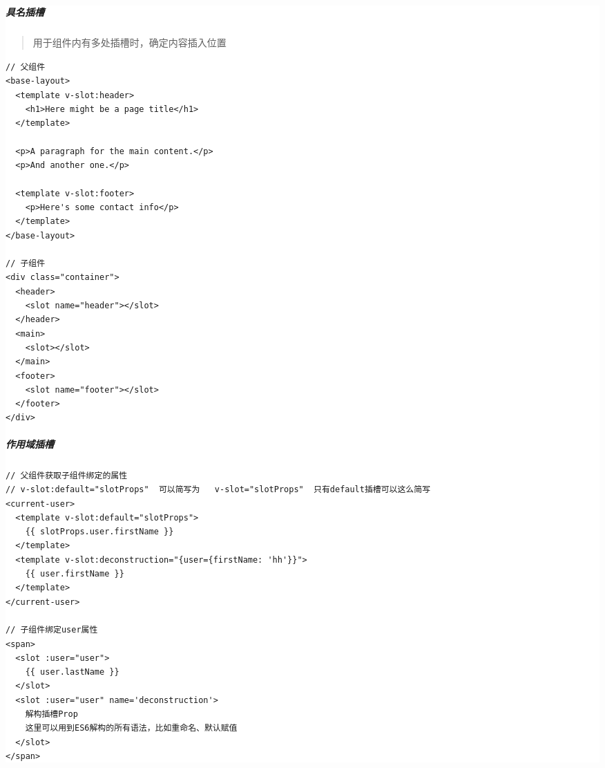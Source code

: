 ##### 具名插槽

> 用于组件内有多处插槽时，确定内容插入位置

```
// 父组件
<base-layout>
  <template v-slot:header>
    <h1>Here might be a page title</h1>
  </template>

  <p>A paragraph for the main content.</p>
  <p>And another one.</p>

  <template v-slot:footer>
    <p>Here's some contact info</p>
  </template>
</base-layout>

// 子组件
<div class="container">
  <header>
    <slot name="header"></slot>
  </header>
  <main>
    <slot></slot>
  </main>
  <footer>
    <slot name="footer"></slot>
  </footer>
</div>
```

##### 作用域插槽

```
// 父组件获取子组件绑定的属性
// v-slot:default="slotProps"  可以简写为   v-slot="slotProps"  只有default插槽可以这么简写
<current-user>
  <template v-slot:default="slotProps">
    {{ slotProps.user.firstName }}
  </template>
  <template v-slot:deconstruction="{user={firstName: 'hh'}}">
    {{ user.firstName }}
  </template>
</current-user>

// 子组件绑定user属性
<span>
  <slot :user="user">
    {{ user.lastName }}
  </slot>
  <slot :user="user" name='deconstruction'>
    解构插槽Prop
    这里可以用到ES6解构的所有语法，比如重命名、默认赋值
  </slot>
</span>
```
